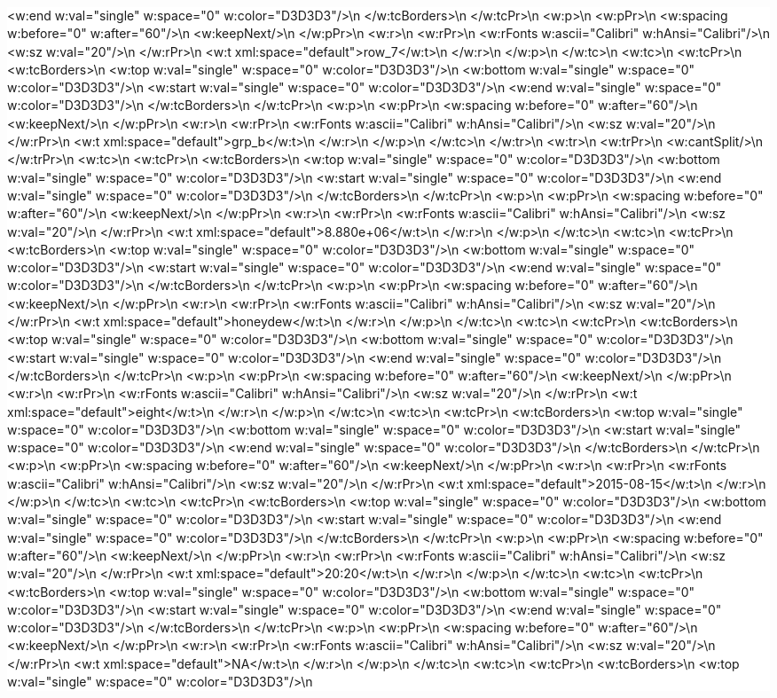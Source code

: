 <w:end w:val=\"single\" w:space=\"0\" w:color=\"D3D3D3\"/>\n        </w:tcBorders>\n      </w:tcPr>\n      <w:p>\n        <w:pPr>\n          <w:spacing w:before=\"0\" w:after=\"60\"/>\n          <w:keepNext/>\n        </w:pPr>\n        <w:r>\n          <w:rPr>\n            <w:rFonts w:ascii=\"Calibri\" w:hAnsi=\"Calibri\"/>\n            <w:sz w:val=\"20\"/>\n          </w:rPr>\n          <w:t xml:space=\"default\">row_7</w:t>\n        </w:r>\n      </w:p>\n    </w:tc>\n    <w:tc>\n      <w:tcPr>\n        <w:tcBorders>\n          <w:top w:val=\"single\" w:space=\"0\" w:color=\"D3D3D3\"/>\n          <w:bottom w:val=\"single\" w:space=\"0\" w:color=\"D3D3D3\"/>\n          <w:start w:val=\"single\" w:space=\"0\" w:color=\"D3D3D3\"/>\n          <w:end w:val=\"single\" w:space=\"0\" w:color=\"D3D3D3\"/>\n        </w:tcBorders>\n      </w:tcPr>\n      <w:p>\n        <w:pPr>\n          <w:spacing w:before=\"0\" w:after=\"60\"/>\n          <w:keepNext/>\n        </w:pPr>\n        <w:r>\n          <w:rPr>\n            <w:rFonts w:ascii=\"Calibri\" w:hAnsi=\"Calibri\"/>\n            <w:sz w:val=\"20\"/>\n          </w:rPr>\n          <w:t xml:space=\"default\">grp_b</w:t>\n        </w:r>\n      </w:p>\n    </w:tc>\n  </w:tr>\n  <w:tr>\n    <w:trPr>\n      <w:cantSplit/>\n    </w:trPr>\n    <w:tc>\n      <w:tcPr>\n        <w:tcBorders>\n          <w:top w:val=\"single\" w:space=\"0\" w:color=\"D3D3D3\"/>\n          <w:bottom w:val=\"single\" w:space=\"0\" w:color=\"D3D3D3\"/>\n          <w:start w:val=\"single\" w:space=\"0\" w:color=\"D3D3D3\"/>\n          <w:end w:val=\"single\" w:space=\"0\" w:color=\"D3D3D3\"/>\n        </w:tcBorders>\n      </w:tcPr>\n      <w:p>\n        <w:pPr>\n          <w:spacing w:before=\"0\" w:after=\"60\"/>\n          <w:keepNext/>\n        </w:pPr>\n        <w:r>\n          <w:rPr>\n            <w:rFonts w:ascii=\"Calibri\" w:hAnsi=\"Calibri\"/>\n            <w:sz w:val=\"20\"/>\n          </w:rPr>\n          <w:t xml:space=\"default\">8.880e+06</w:t>\n        </w:r>\n      </w:p>\n    </w:tc>\n    <w:tc>\n      <w:tcPr>\n        <w:tcBorders>\n          <w:top w:val=\"single\" w:space=\"0\" w:color=\"D3D3D3\"/>\n          <w:bottom w:val=\"single\" w:space=\"0\" w:color=\"D3D3D3\"/>\n          <w:start w:val=\"single\" w:space=\"0\" w:color=\"D3D3D3\"/>\n          <w:end w:val=\"single\" w:space=\"0\" w:color=\"D3D3D3\"/>\n        </w:tcBorders>\n      </w:tcPr>\n      <w:p>\n        <w:pPr>\n          <w:spacing w:before=\"0\" w:after=\"60\"/>\n          <w:keepNext/>\n        </w:pPr>\n        <w:r>\n          <w:rPr>\n            <w:rFonts w:ascii=\"Calibri\" w:hAnsi=\"Calibri\"/>\n            <w:sz w:val=\"20\"/>\n          </w:rPr>\n          <w:t xml:space=\"default\">honeydew</w:t>\n        </w:r>\n      </w:p>\n    </w:tc>\n    <w:tc>\n      <w:tcPr>\n        <w:tcBorders>\n          <w:top w:val=\"single\" w:space=\"0\" w:color=\"D3D3D3\"/>\n          <w:bottom w:val=\"single\" w:space=\"0\" w:color=\"D3D3D3\"/>\n          <w:start w:val=\"single\" w:space=\"0\" w:color=\"D3D3D3\"/>\n          <w:end w:val=\"single\" w:space=\"0\" w:color=\"D3D3D3\"/>\n        </w:tcBorders>\n      </w:tcPr>\n      <w:p>\n        <w:pPr>\n          <w:spacing w:before=\"0\" w:after=\"60\"/>\n          <w:keepNext/>\n        </w:pPr>\n        <w:r>\n          <w:rPr>\n            <w:rFonts w:ascii=\"Calibri\" w:hAnsi=\"Calibri\"/>\n            <w:sz w:val=\"20\"/>\n          </w:rPr>\n          <w:t xml:space=\"default\">eight</w:t>\n        </w:r>\n      </w:p>\n    </w:tc>\n    <w:tc>\n      <w:tcPr>\n        <w:tcBorders>\n          <w:top w:val=\"single\" w:space=\"0\" w:color=\"D3D3D3\"/>\n          <w:bottom w:val=\"single\" w:space=\"0\" w:color=\"D3D3D3\"/>\n          <w:start w:val=\"single\" w:space=\"0\" w:color=\"D3D3D3\"/>\n          <w:end w:val=\"single\" w:space=\"0\" w:color=\"D3D3D3\"/>\n        </w:tcBorders>\n      </w:tcPr>\n      <w:p>\n        <w:pPr>\n          <w:spacing w:before=\"0\" w:after=\"60\"/>\n          <w:keepNext/>\n        </w:pPr>\n        <w:r>\n          <w:rPr>\n            <w:rFonts w:ascii=\"Calibri\" w:hAnsi=\"Calibri\"/>\n            <w:sz w:val=\"20\"/>\n          </w:rPr>\n          <w:t xml:space=\"default\">2015-08-15</w:t>\n        </w:r>\n      </w:p>\n    </w:tc>\n    <w:tc>\n      <w:tcPr>\n        <w:tcBorders>\n          <w:top w:val=\"single\" w:space=\"0\" w:color=\"D3D3D3\"/>\n          <w:bottom w:val=\"single\" w:space=\"0\" w:color=\"D3D3D3\"/>\n          <w:start w:val=\"single\" w:space=\"0\" w:color=\"D3D3D3\"/>\n          <w:end w:val=\"single\" w:space=\"0\" w:color=\"D3D3D3\"/>\n        </w:tcBorders>\n      </w:tcPr>\n      <w:p>\n        <w:pPr>\n          <w:spacing w:before=\"0\" w:after=\"60\"/>\n          <w:keepNext/>\n        </w:pPr>\n        <w:r>\n          <w:rPr>\n            <w:rFonts w:ascii=\"Calibri\" w:hAnsi=\"Calibri\"/>\n            <w:sz w:val=\"20\"/>\n          </w:rPr>\n          <w:t xml:space=\"default\">20:20</w:t>\n        </w:r>\n      </w:p>\n    </w:tc>\n    <w:tc>\n      <w:tcPr>\n        <w:tcBorders>\n          <w:top w:val=\"single\" w:space=\"0\" w:color=\"D3D3D3\"/>\n          <w:bottom w:val=\"single\" w:space=\"0\" w:color=\"D3D3D3\"/>\n          <w:start w:val=\"single\" w:space=\"0\" w:color=\"D3D3D3\"/>\n          <w:end w:val=\"single\" w:space=\"0\" w:color=\"D3D3D3\"/>\n        </w:tcBorders>\n      </w:tcPr>\n      <w:p>\n        <w:pPr>\n          <w:spacing w:before=\"0\" w:after=\"60\"/>\n          <w:keepNext/>\n        </w:pPr>\n        <w:r>\n          <w:rPr>\n            <w:rFonts w:ascii=\"Calibri\" w:hAnsi=\"Calibri\"/>\n            <w:sz w:val=\"20\"/>\n          </w:rPr>\n          <w:t xml:space=\"default\">NA</w:t>\n        </w:r>\n      </w:p>\n    </w:tc>\n    <w:tc>\n      <w:tcPr>\n        <w:tcBorders>\n          <w:top w:val=\"single\" w:space=\"0\" w:color=\"D3D3D3\"/>\n